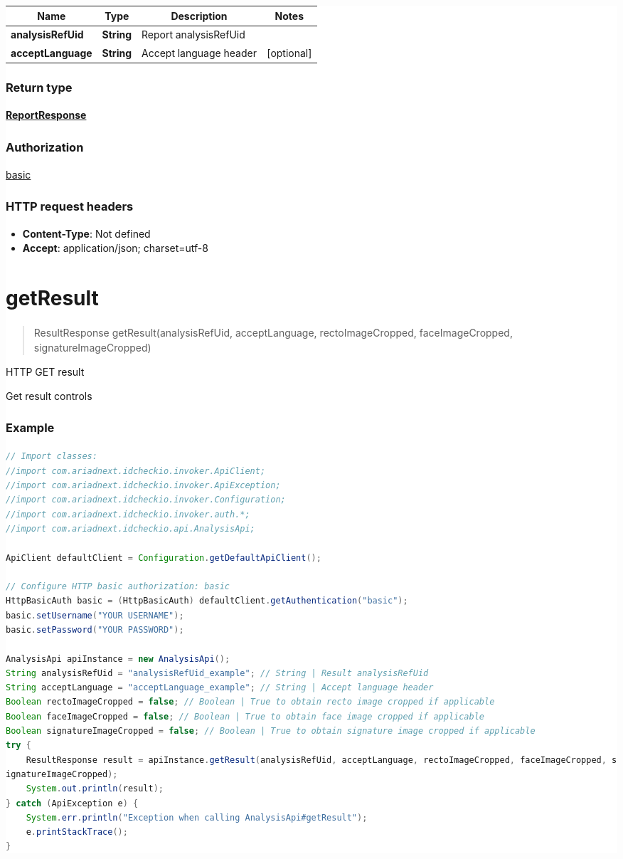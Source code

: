 Name | Type | Description  | Notes
------------- | ------------- | ------------- | -------------
 **analysisRefUid** | **String**| Report analysisRefUid |
 **acceptLanguage** | **String**| Accept language header | [optional]

### Return type

[**ReportResponse**](ReportResponse.md)

### Authorization

[basic](../README.md#basic)

### HTTP request headers

 - **Content-Type**: Not defined
 - **Accept**: application/json; charset=utf-8

<a name="getResult"></a>
# **getResult**
> ResultResponse getResult(analysisRefUid, acceptLanguage, rectoImageCropped, faceImageCropped, signatureImageCropped)

HTTP GET result

Get result controls

### Example
```java
// Import classes:
//import com.ariadnext.idcheckio.invoker.ApiClient;
//import com.ariadnext.idcheckio.invoker.ApiException;
//import com.ariadnext.idcheckio.invoker.Configuration;
//import com.ariadnext.idcheckio.invoker.auth.*;
//import com.ariadnext.idcheckio.api.AnalysisApi;

ApiClient defaultClient = Configuration.getDefaultApiClient();

// Configure HTTP basic authorization: basic
HttpBasicAuth basic = (HttpBasicAuth) defaultClient.getAuthentication("basic");
basic.setUsername("YOUR USERNAME");
basic.setPassword("YOUR PASSWORD");

AnalysisApi apiInstance = new AnalysisApi();
String analysisRefUid = "analysisRefUid_example"; // String | Result analysisRefUid
String acceptLanguage = "acceptLanguage_example"; // String | Accept language header
Boolean rectoImageCropped = false; // Boolean | True to obtain recto image cropped if applicable
Boolean faceImageCropped = false; // Boolean | True to obtain face image cropped if applicable
Boolean signatureImageCropped = false; // Boolean | True to obtain signature image cropped if applicable
try {
    ResultResponse result = apiInstance.getResult(analysisRefUid, acceptLanguage, rectoImageCropped, faceImageCropped, signatureImageCropped);
    System.out.println(result);
} catch (ApiException e) {
    System.err.println("Exception when calling AnalysisApi#getResult");
    e.printStackTrace();
}
```
